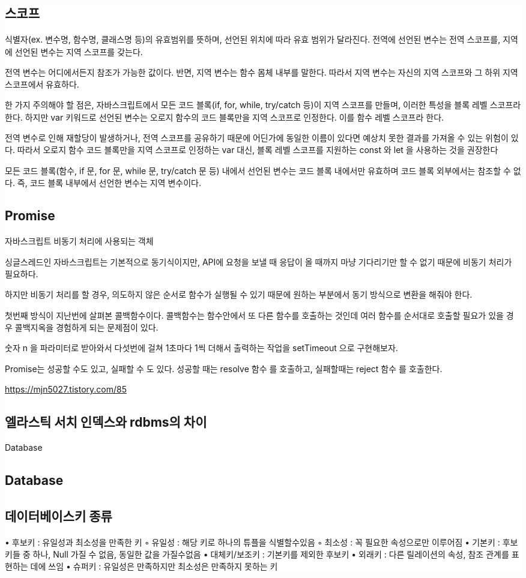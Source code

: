 ## 스코프

식별자(ex. 변수명, 함수명, 클래스명 등)의 유효범위를 뜻하며, 선언된 위치에 따라 유효 범위가 달라진다. 전역에 선언된 변수는 전역 스코프를, 지역에 선언된 변수는 지역 스코프를 갖는다.

전역 변수는 어디에서든지 참조가 가능한 값이다. 반면, 지역 변수는 함수 몸체 내부를 말한다. 따라서 지역 변수는 자신의 지역 스코프와 그 하위 지역 스코프에서 유효하다.

한 가지 주의해야 할 점은, 자바스크립트에서 모든 코드 블록(if, for, while, try/catch 등)이 지역 스코프를 만들며, 이러한 특성을 블록 레벨 스코프라 한다. 하지만 var 키워드로 선언된 변수는 오로지 함수의 코드 블록만을 지역 스코프로 인정한다. 이를 함수 레벨 스코프라 한다.

전역 변수로 인해 재할당이 발생하거나, 전역 스코프를 공유하기 때문에 어딘가에 동일한 이름이 있다면 예상치 못한 결과를 가져올 수 있는 위험이 있다. 따라서 오로지 함수 코드 블록만을 지역 스코프로 인정하는 var
대신, 블록 레벨 스코프를 지원하는 const
와 let
을 사용하는 것을 권장한다

모든 코드 블록(함수, if 문, for 문, while 문, try/catch 문 등) 내에서 선언된 변수는 코드 블록 내에서만 유효하며 코드 블록 외부에서는 참조할 수 없다. 즉, 코드 블록 내부에서 선언한 변수는 지역 변수이다.

## Promise

자바스크립트 비동기 처리에 사용되는 객체

싱글스레드인 자바스크립트는 기본적으로 동기식이지만, API에 요청을 보낼 때 응답이 올 때까지 마냥 기다리기만 할 수 없기 때문에 비동기 처리가 필요하다.

하지만 비동기 처리를 할 경우, 의도하지 않은 순서로 함수가 실행될 수 있기 때문에 원하는 부분에서 동기 방식으로 변환을 해줘야 한다.

첫번째 방식이 지난번에 살펴본 콜백함수이다. 콜백함수는 함수안에서 또 다른 함수를 호출하는 것인데 여러 함수를 순서대로 호출할 필요가 있을 경우 콜백지옥을 경험하게 되는 문제점이 있다.

숫자 n 을 파라미터로 받아와서 다섯번에 걸쳐 1초마다 1씩 더해서 출력하는 작업을 setTimeout 으로 구현해보자.

Promise는 성공할 수도 있고, 실패할 수 도 있다. 성공할 때는 resolve 함수
를 호출하고, 실패할때는 reject 함수
를 호출한다.

https://mjn5027.tistory.com/85

## 엘라스틱 서치 인덱스와 rdbms의 차이

Database

## **Database**

## **데이터베이스키 종류**

• 후보키 : 유일성과 최소성을 만족한 키
◦ 유일성 : 해당 키로 하나의 튜플을 식별할수있음
◦ 최소성 : 꼭 필요한 속성으로만 이루어짐
• 기본키 : 후보키들 중 하나, Null 가질 수 없음, 동일한 값을 가질수없음
• 대체키/보조키 : 기본키를 제외한 후보키
• 외래키 : 다른 릴레이션의 속성, 참조 관계를 표현하는 데에 쓰임
• 슈퍼키 : 유일성은 만족하지만 최소성은 만족하지 못하는 키
